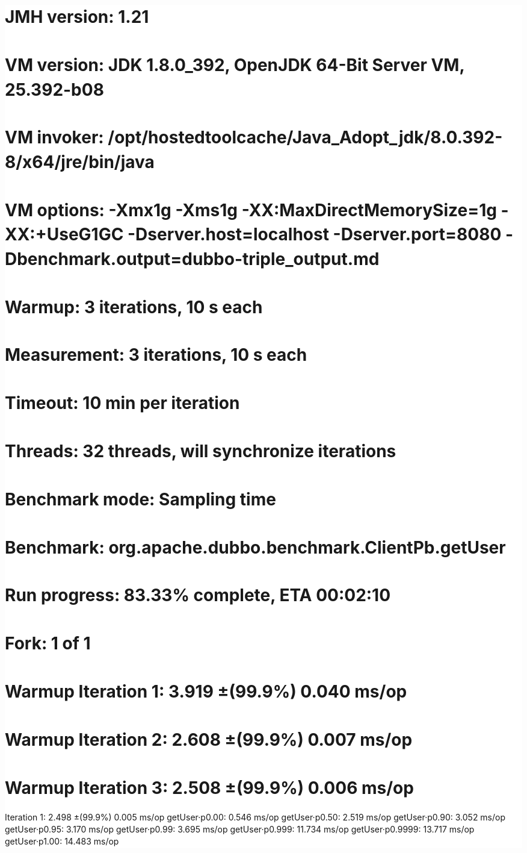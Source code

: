 
# JMH version: 1.21
# VM version: JDK 1.8.0_392, OpenJDK 64-Bit Server VM, 25.392-b08
# VM invoker: /opt/hostedtoolcache/Java_Adopt_jdk/8.0.392-8/x64/jre/bin/java
# VM options: -Xmx1g -Xms1g -XX:MaxDirectMemorySize=1g -XX:+UseG1GC -Dserver.host=localhost -Dserver.port=8080 -Dbenchmark.output=dubbo-triple_output.md
# Warmup: 3 iterations, 10 s each
# Measurement: 3 iterations, 10 s each
# Timeout: 10 min per iteration
# Threads: 32 threads, will synchronize iterations
# Benchmark mode: Sampling time
# Benchmark: org.apache.dubbo.benchmark.ClientPb.getUser

# Run progress: 83.33% complete, ETA 00:02:10
# Fork: 1 of 1
# Warmup Iteration   1: 3.919 ±(99.9%) 0.040 ms/op
# Warmup Iteration   2: 2.608 ±(99.9%) 0.007 ms/op
# Warmup Iteration   3: 2.508 ±(99.9%) 0.006 ms/op
Iteration   1: 2.498 ±(99.9%) 0.005 ms/op
                 getUser·p0.00:   0.546 ms/op
                 getUser·p0.50:   2.519 ms/op
                 getUser·p0.90:   3.052 ms/op
                 getUser·p0.95:   3.170 ms/op
                 getUser·p0.99:   3.695 ms/op
                 getUser·p0.999:  11.734 ms/op
                 getUser·p0.9999: 13.717 ms/op
                 getUser·p1.00:   14.483 ms/op

